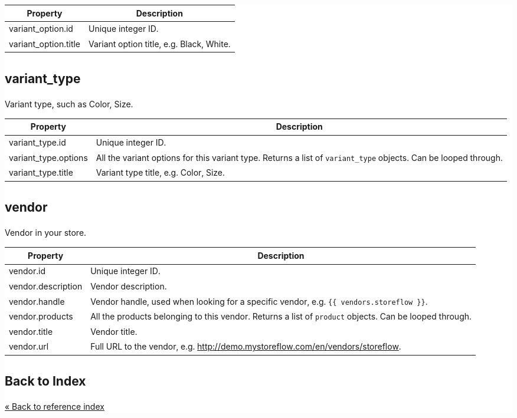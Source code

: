 Property                              | Description
------------------------------------- | ---------------------------------------------------------------
variant_option.id                     | Unique integer ID.
variant_option.title                  | Variant option title, e.g. Black, White.

## variant_type

Variant type, such as Color, Size.

Property                              | Description
------------------------------------- | ---------------------------------------------------------------
variant_type.id                       | Unique integer ID.
variant_type.options                  | All the variant options for this variant type. Returns a list of `variant_type` objects. Can be looped through.
variant_type.title                    | Variant type title, e.g. Color, Size.

## vendor

Vendor in your store.

Property                              | Description
------------------------------------- | ---------------------------------------------------------------
vendor.id                             | Unique integer ID.
vendor.description                    | Vendor description.
vendor.handle                         | Vendor handle, used when looking for a specific vendor, e.g. `{{ vendors.storeflow }}`.
vendor.products                       | All the products belonging to this vendor. Returns a list of `product` objects. Can be looped through.
vendor.title                          | Vendor title.
vendor.url                            | Full URL to the vendor, e.g. http://demo.mystoreflow.com/en/vendors/storeflow.

## Back to Index

[&laquo; Back to reference index](http://support.storeflowhq.com/help/kb/templates/template-reference)